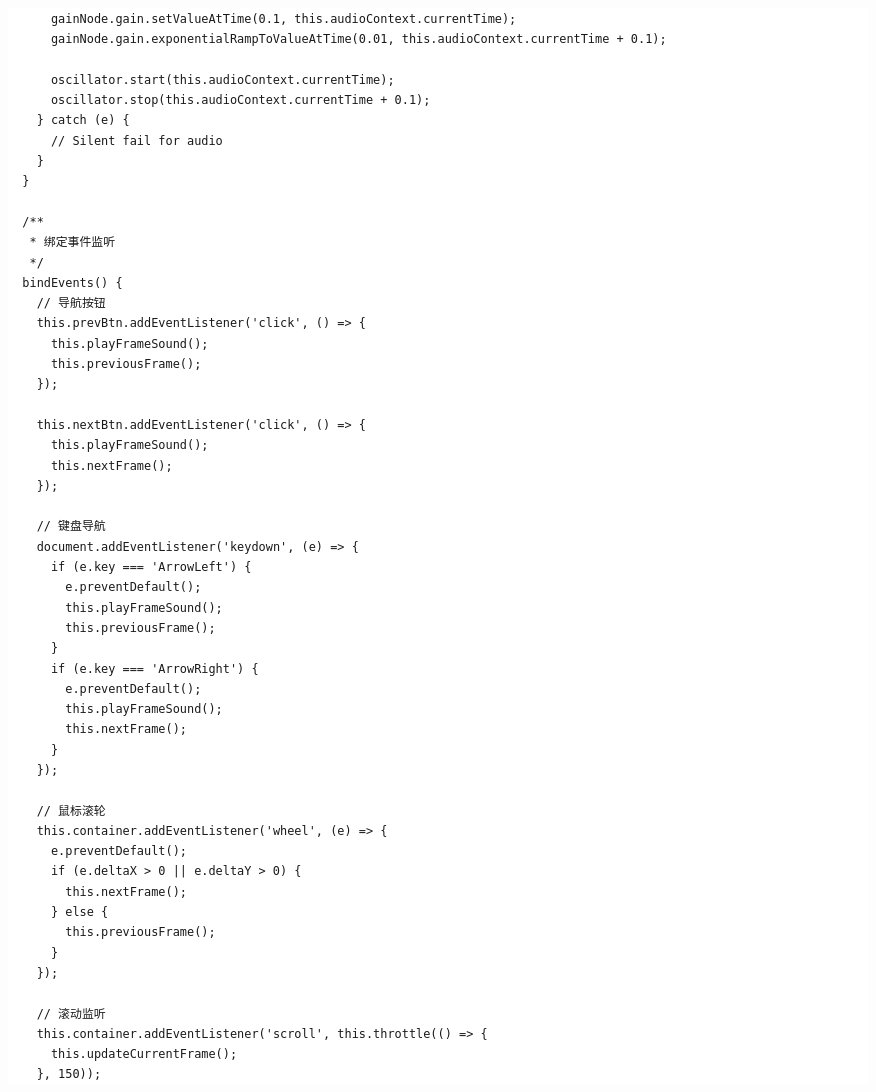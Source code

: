           gainNode.gain.setValueAtTime(0.1, this.audioContext.currentTime);
          gainNode.gain.exponentialRampToValueAtTime(0.01, this.audioContext.currentTime + 0.1);
          
          oscillator.start(this.audioContext.currentTime);
          oscillator.stop(this.audioContext.currentTime + 0.1);
        } catch (e) {
          // Silent fail for audio
        }
      }

      /**
       * 绑定事件监听
       */
      bindEvents() {
        // 导航按钮
        this.prevBtn.addEventListener('click', () => {
          this.playFrameSound();
          this.previousFrame();
        });
        
        this.nextBtn.addEventListener('click', () => {
          this.playFrameSound();
          this.nextFrame();
        });
        
        // 键盘导航
        document.addEventListener('keydown', (e) => {
          if (e.key === 'ArrowLeft') {
            e.preventDefault();
            this.playFrameSound();
            this.previousFrame();
          }
          if (e.key === 'ArrowRight') {
            e.preventDefault();
            this.playFrameSound();
            this.nextFrame();
          }
        });
        
        // 鼠标滚轮
        this.container.addEventListener('wheel', (e) => {
          e.preventDefault();
          if (e.deltaX > 0 || e.deltaY > 0) {
            this.nextFrame();
          } else {
            this.previousFrame();
          }
        });
        
        // 滚动监听
        this.container.addEventListener('scroll', this.throttle(() => {
          this.updateCurrentFrame();
        }, 150));
        
